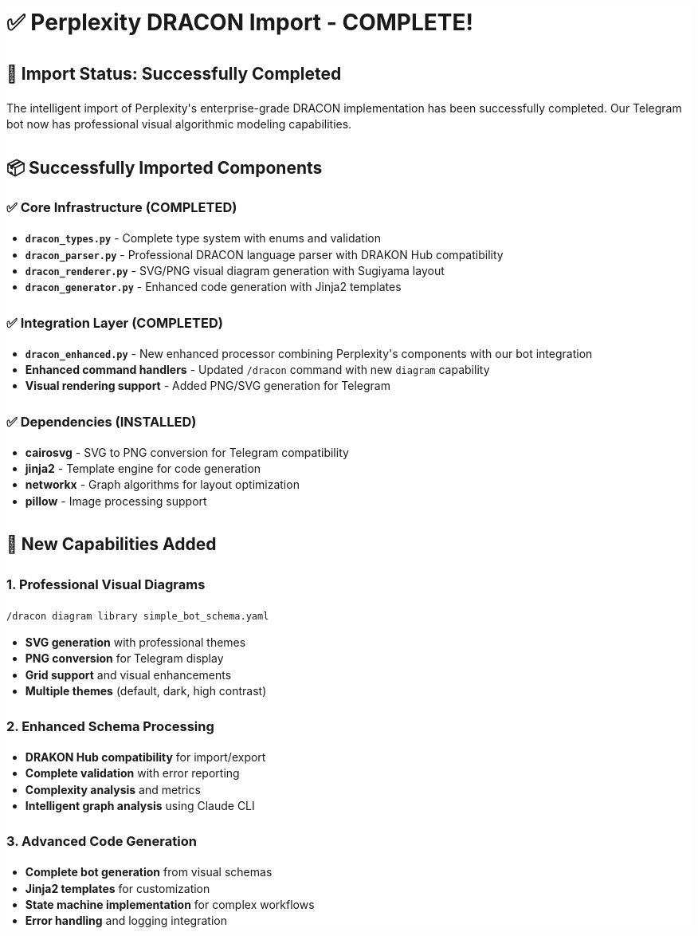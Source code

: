 # ✅ Perplexity DRACON Import - COMPLETE!

## 🎉 Import Status: Successfully Completed

The intelligent import of Perplexity's enterprise-grade DRACON implementation has been successfully completed. Our Telegram bot now has professional visual algorithmic modeling capabilities.

## 📦 Successfully Imported Components

### ✅ Core Infrastructure (COMPLETED)
- **`dracon_types.py`** - Complete type system with enums and validation
- **`dracon_parser.py`** - Professional DRACON language parser with DRAKON Hub compatibility
- **`dracon_renderer.py`** - SVG/PNG visual diagram generation with Sugiyama layout
- **`dracon_generator.py`** - Enhanced code generation with Jinja2 templates

### ✅ Integration Layer (COMPLETED)
- **`dracon_enhanced.py`** - New enhanced processor combining Perplexity's components with our bot integration
- **Enhanced command handlers** - Updated `/dracon` command with new `diagram` capability
- **Visual rendering support** - Added PNG/SVG generation for Telegram

### ✅ Dependencies (INSTALLED)
- **cairosvg** - SVG to PNG conversion for Telegram compatibility
- **jinja2** - Template engine for code generation
- **networkx** - Graph algorithms for layout optimization
- **pillow** - Image processing support

## 🚀 New Capabilities Added

### 1. Professional Visual Diagrams
```bash
/dracon diagram library simple_bot_schema.yaml
```
- **SVG generation** with professional themes
- **PNG conversion** for Telegram display
- **Grid support** and visual enhancements
- **Multiple themes** (default, dark, high contrast)

### 2. Enhanced Schema Processing
- **DRAKON Hub compatibility** for import/export
- **Complete validation** with error reporting
- **Complexity analysis** and metrics
- **Intelligent graph analysis** using Claude CLI

### 3. Advanced Code Generation
- **Complete bot generation** from visual schemas
- **Jinja2 templates** for customization
- **State machine implementation** for complex workflows
- **Error handling** and logging integration
